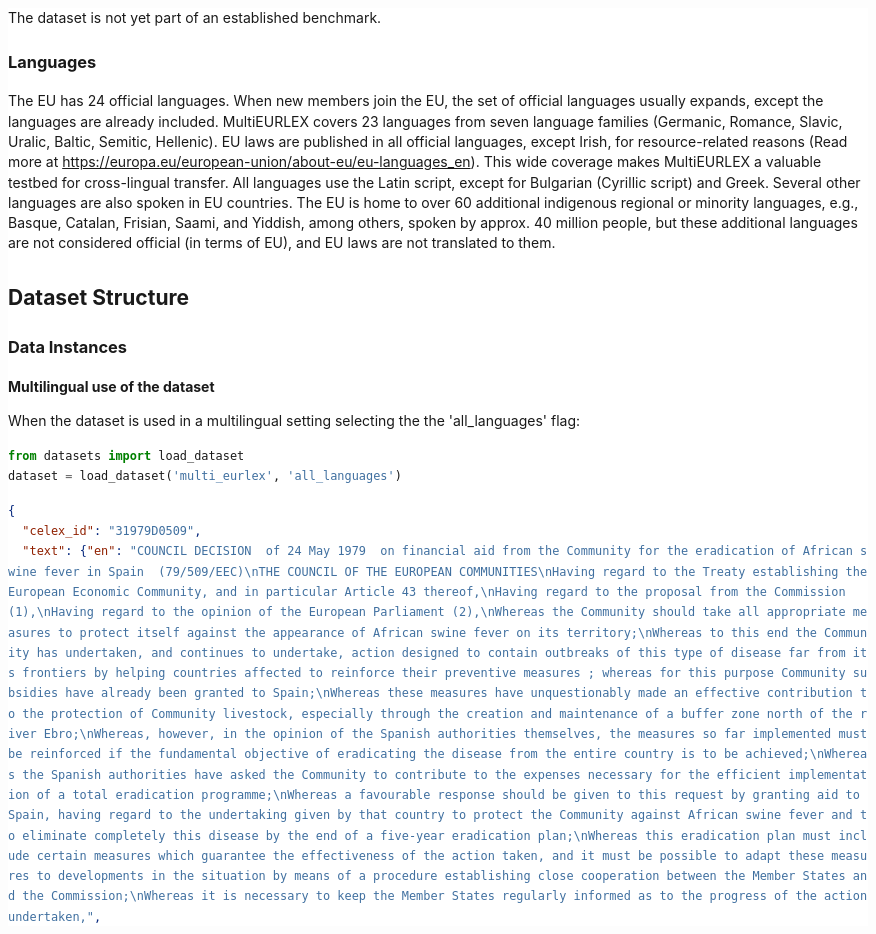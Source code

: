 The dataset is not yet part of an established benchmark.

### Languages

The EU has 24 official languages. When new members join the EU, the set of official languages usually expands, except the languages are already included. MultiEURLEX covers 23 languages from seven language families (Germanic, Romance, Slavic, Uralic, Baltic, Semitic, Hellenic). EU laws are published in all official languages, except Irish, for resource-related reasons (Read more at https://europa.eu/european-union/about-eu/eu-languages_en). This wide coverage makes MultiEURLEX a valuable testbed for cross-lingual transfer. All languages use the Latin script, except for Bulgarian (Cyrillic script) and Greek. Several other languages are also spoken in EU countries. The EU is home to over 60 additional indigenous regional or minority languages, e.g., Basque, Catalan, Frisian, Saami, and Yiddish, among others, spoken by approx. 40 million people, but these additional languages are not considered official (in terms of EU), and EU laws are not translated to them.

## Dataset Structure

### Data Instances

**Multilingual use of the dataset**

When the dataset is used in a multilingual setting selecting the the 'all_languages' flag:

```python
from datasets import load_dataset
dataset = load_dataset('multi_eurlex', 'all_languages')
```

```json
{
  "celex_id": "31979D0509",
  "text": {"en": "COUNCIL DECISION  of 24 May 1979  on financial aid from the Community for the eradication of African swine fever in Spain  (79/509/EEC)\nTHE COUNCIL OF THE EUROPEAN COMMUNITIES\nHaving regard to the Treaty establishing the European Economic Community, and in particular Article 43 thereof,\nHaving regard to the proposal from the Commission (1),\nHaving regard to the opinion of the European Parliament (2),\nWhereas the Community should take all appropriate measures to protect itself against the appearance of African swine fever on its territory;\nWhereas to this end the Community has undertaken, and continues to undertake, action designed to contain outbreaks of this type of disease far from its frontiers by helping countries affected to reinforce their preventive measures ; whereas for this purpose Community subsidies have already been granted to Spain;\nWhereas these measures have unquestionably made an effective contribution to the protection of Community livestock, especially through the creation and maintenance of a buffer zone north of the river Ebro;\nWhereas, however, in the opinion of the Spanish authorities themselves, the measures so far implemented must be reinforced if the fundamental objective of eradicating the disease from the entire country is to be achieved;\nWhereas the Spanish authorities have asked the Community to contribute to the expenses necessary for the efficient implementation of a total eradication programme;\nWhereas a favourable response should be given to this request by granting aid to Spain, having regard to the undertaking given by that country to protect the Community against African swine fever and to eliminate completely this disease by the end of a five-year eradication plan;\nWhereas this eradication plan must include certain measures which guarantee the effectiveness of the action taken, and it must be possible to adapt these measures to developments in the situation by means of a procedure establishing close cooperation between the Member States and the Commission;\nWhereas it is necessary to keep the Member States regularly informed as to the progress of the action undertaken,",
```